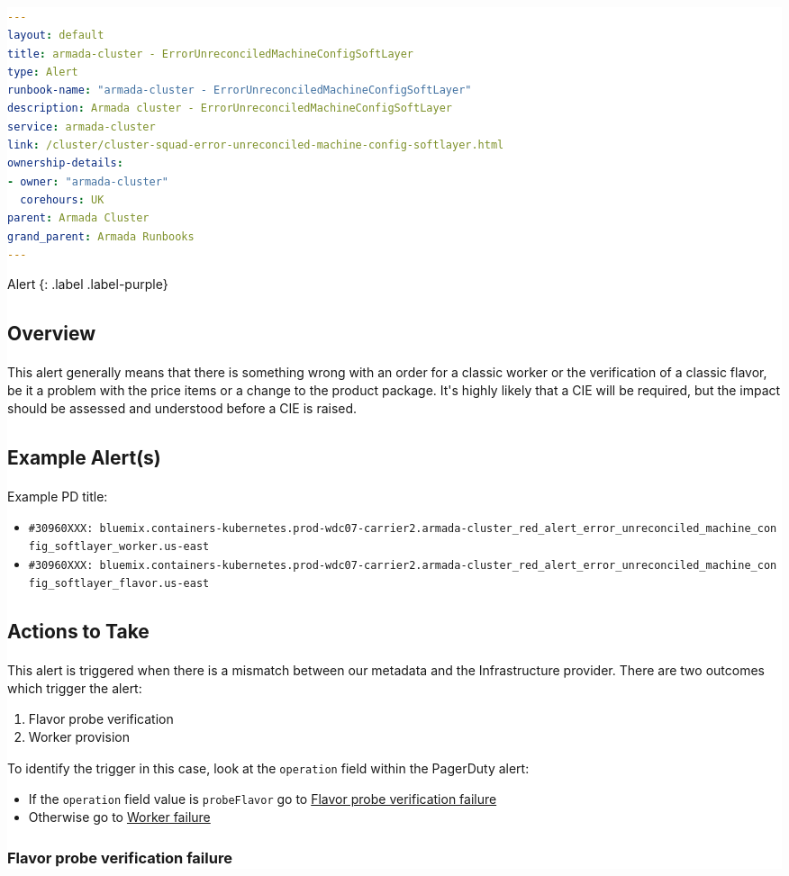 ```yaml
---
layout: default
title: armada-cluster - ErrorUnreconciledMachineConfigSoftLayer
type: Alert
runbook-name: "armada-cluster - ErrorUnreconciledMachineConfigSoftLayer"
description: Armada cluster - ErrorUnreconciledMachineConfigSoftLayer
service: armada-cluster
link: /cluster/cluster-squad-error-unreconciled-machine-config-softlayer.html
ownership-details:
- owner: "armada-cluster"
  corehours: UK
parent: Armada Cluster
grand_parent: Armada Runbooks
---
```


Alert
{: .label .label-purple}

## Overview

This alert generally means that there is something wrong with an order for a classic worker or the verification of a classic flavor, be it a problem with the price items or a change to the product package.
It's highly likely that a CIE will be required, but the impact should be assessed and understood before a CIE is raised.

## Example Alert(s)

Example PD title:
- `#30960XXX: bluemix.containers-kubernetes.prod-wdc07-carrier2.armada-cluster_red_alert_error_unreconciled_machine_config_softlayer_worker.us-east`
- `#30960XXX: bluemix.containers-kubernetes.prod-wdc07-carrier2.armada-cluster_red_alert_error_unreconciled_machine_config_softlayer_flavor.us-east`

## Actions to Take

This alert is triggered when there is a mismatch between our metadata and the Infrastructure provider. There are two outcomes which trigger the alert:

  1. Flavor probe verification
  1. Worker provision

To identify the trigger in this case, look at the `operation` field within the PagerDuty alert:

- If the `operation` field value is `probeFlavor` go to [Flavor probe verification failure](#flavor-probe-verification-failure)
- Otherwise go to [Worker failure](#worker-failure)

### Flavor probe verification failure
